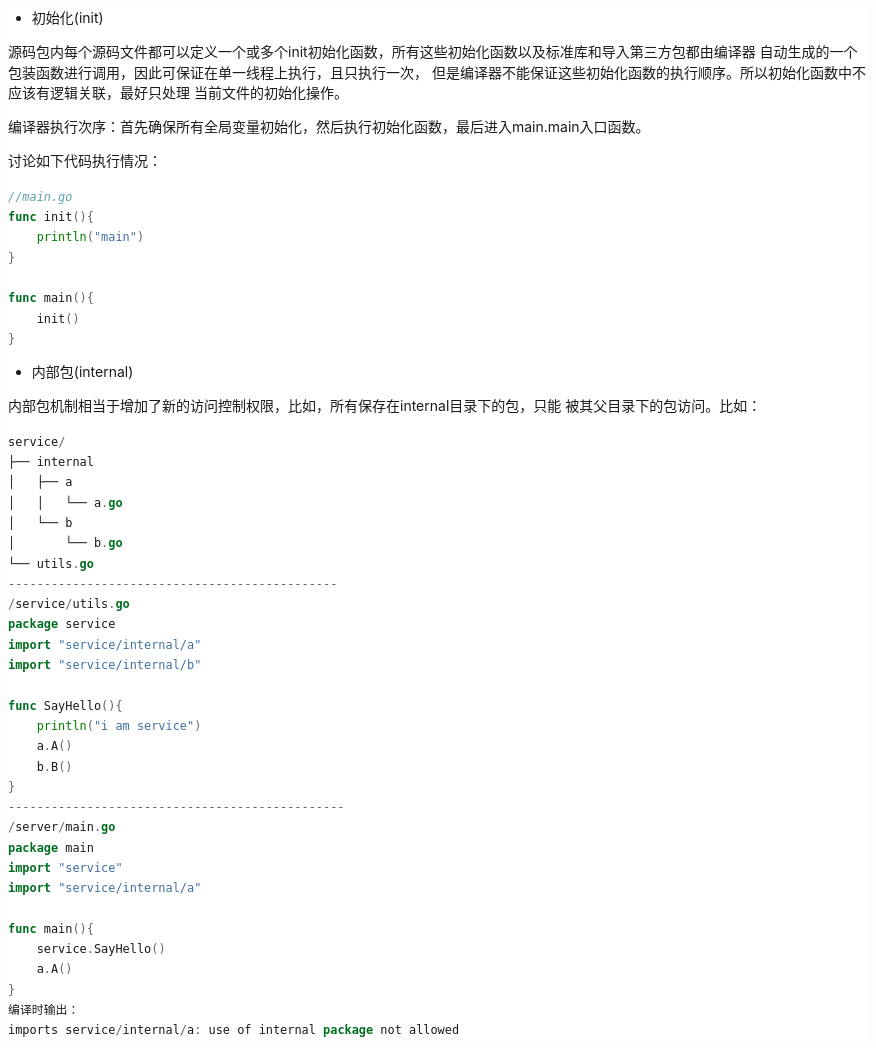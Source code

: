 ```go
```
- 初始化(init)

源码包内每个源码文件都可以定义一个或多个init初始化函数，所有这些初始化函数以及标准库和导入第三方包都由编译器
自动生成的一个包装函数进行调用，因此可保证在单一线程上执行，且只执行一次，
但是编译器不能保证这些初始化函数的执行顺序。所以初始化函数中不应该有逻辑关联，最好只处理
当前文件的初始化操作。

编译器执行次序：首先确保所有全局变量初始化，然后执行初始化函数，最后进入main.main入口函数。

讨论如下代码执行情况：

```go
//main.go
func init(){
    println("main")
}

func main(){
    init()
}
```

- 内部包(internal)

内部包机制相当于增加了新的访问控制权限，比如，所有保存在internal目录下的包，只能
被其父目录下的包访问。比如：

```go
service/
├── internal
│   ├── a
│   │   └── a.go
│   └── b
│       └── b.go
└── utils.go
----------------------------------------------
/service/utils.go
package service
import "service/internal/a"
import "service/internal/b"

func SayHello(){
	println("i am service")
	a.A()
	b.B()
}
-----------------------------------------------
/server/main.go
package main
import "service"
import "service/internal/a" 

func main(){
	service.SayHello()
	a.A()
}
编译时输出：
imports service/internal/a: use of internal package not allowed
```
